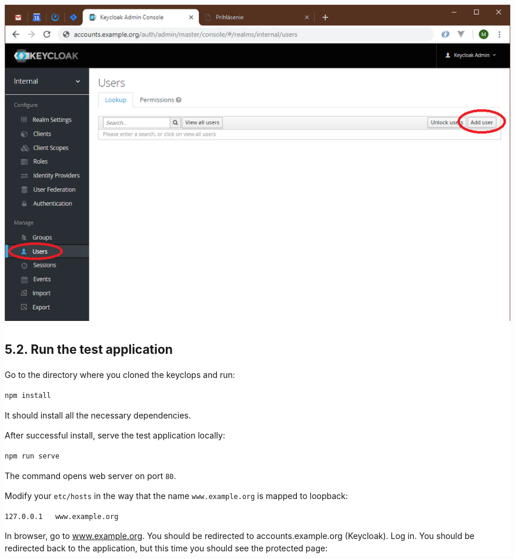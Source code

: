 ![Add user](./doc/keycloak/5.Users.png)

## 5.2. Run the test application

Go to the directory where you cloned the keyclops and run:

```bash
npm install
```

It should install all the necessary dependencies.

After successful install, serve the test application locally:

```bash
npm run serve
```

The command opens web server on port `80`.

Modify your `etc/hosts` in the way that the name `www.example.org` is mapped to loopback:

```
127.0.0.1	www.example.org
```

In browser, go to www.example.org. You should be redirected to accounts.example.org (Keycloak).
Log in. You should be redirected back to the application, but this time you should see the protected page: